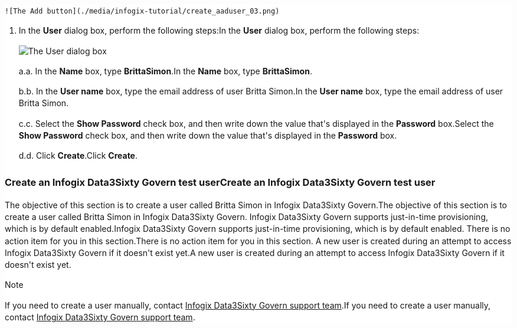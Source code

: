     ![The Add button](./media/infogix-tutorial/create_aaduser_03.png)

1. <span data-ttu-id="3acc8-209">In the **User** dialog box, perform the following steps:</span><span class="sxs-lookup"><span data-stu-id="3acc8-209">In the **User** dialog box, perform the following steps:</span></span>

    ![The User dialog box](./media/infogix-tutorial/create_aaduser_04.png)

    <span data-ttu-id="3acc8-211">a.</span><span class="sxs-lookup"><span data-stu-id="3acc8-211">a.</span></span> <span data-ttu-id="3acc8-212">In the **Name** box, type **BrittaSimon**.</span><span class="sxs-lookup"><span data-stu-id="3acc8-212">In the **Name** box, type **BrittaSimon**.</span></span>

    <span data-ttu-id="3acc8-213">b.</span><span class="sxs-lookup"><span data-stu-id="3acc8-213">b.</span></span> <span data-ttu-id="3acc8-214">In the **User name** box, type the email address of user Britta Simon.</span><span class="sxs-lookup"><span data-stu-id="3acc8-214">In the **User name** box, type the email address of user Britta Simon.</span></span>

    <span data-ttu-id="3acc8-215">c.</span><span class="sxs-lookup"><span data-stu-id="3acc8-215">c.</span></span> <span data-ttu-id="3acc8-216">Select the **Show Password** check box, and then write down the value that's displayed in the **Password** box.</span><span class="sxs-lookup"><span data-stu-id="3acc8-216">Select the **Show Password** check box, and then write down the value that's displayed in the **Password** box.</span></span>

    <span data-ttu-id="3acc8-217">d.</span><span class="sxs-lookup"><span data-stu-id="3acc8-217">d.</span></span> <span data-ttu-id="3acc8-218">Click **Create**.</span><span class="sxs-lookup"><span data-stu-id="3acc8-218">Click **Create**.</span></span>
 
### <a name="create-an-infogix-data3sixty-govern-test-user"></a><span data-ttu-id="3acc8-219">Create an Infogix Data3Sixty Govern test user</span><span class="sxs-lookup"><span data-stu-id="3acc8-219">Create an Infogix Data3Sixty Govern test user</span></span>


<span data-ttu-id="3acc8-220">The objective of this section is to create a user called Britta Simon in Infogix Data3Sixty Govern.</span><span class="sxs-lookup"><span data-stu-id="3acc8-220">The objective of this section is to create a user called Britta Simon in Infogix Data3Sixty Govern.</span></span> <span data-ttu-id="3acc8-221">Infogix Data3Sixty Govern supports just-in-time provisioning, which is by default enabled.</span><span class="sxs-lookup"><span data-stu-id="3acc8-221">Infogix Data3Sixty Govern supports just-in-time provisioning, which is by default enabled.</span></span> <span data-ttu-id="3acc8-222">There is no action item for you in this section.</span><span class="sxs-lookup"><span data-stu-id="3acc8-222">There is no action item for you in this section.</span></span> <span data-ttu-id="3acc8-223">A new user is created during an attempt to access Infogix Data3Sixty Govern if it doesn't exist yet.</span><span class="sxs-lookup"><span data-stu-id="3acc8-223">A new user is created during an attempt to access Infogix Data3Sixty Govern if it doesn't exist yet.</span></span>

>[!Note]
><span data-ttu-id="3acc8-224">If you need to create a user manually, contact [Infogix Data3Sixty Govern support team](mailto:data3sixtysupport@infogix.com).</span><span class="sxs-lookup"><span data-stu-id="3acc8-224">If you need to create a user manually, contact [Infogix Data3Sixty Govern support team](mailto:data3sixtysupport@infogix.com).</span></span>


[1]: ./media/infogix-tutorial/tutorial_general_01.png
[2]: ./media/infogix-tutorial/tutorial_general_02.png
[3]: ./media/infogix-tutorial/tutorial_general_03.png
[4]: ./media/infogix-tutorial/tutorial_general_04.png
[100]: ./media/infogix-tutorial/tutorial_general_100.png
[200]: ./media/infogix-tutorial/tutorial_general_200.png
[201]: ./media/infogix-tutorial/tutorial_general_201.png
[202]: ./media/infogix-tutorial/tutorial_general_202.png
[203]: ./media/infogix-tutorial/tutorial_general_203.png